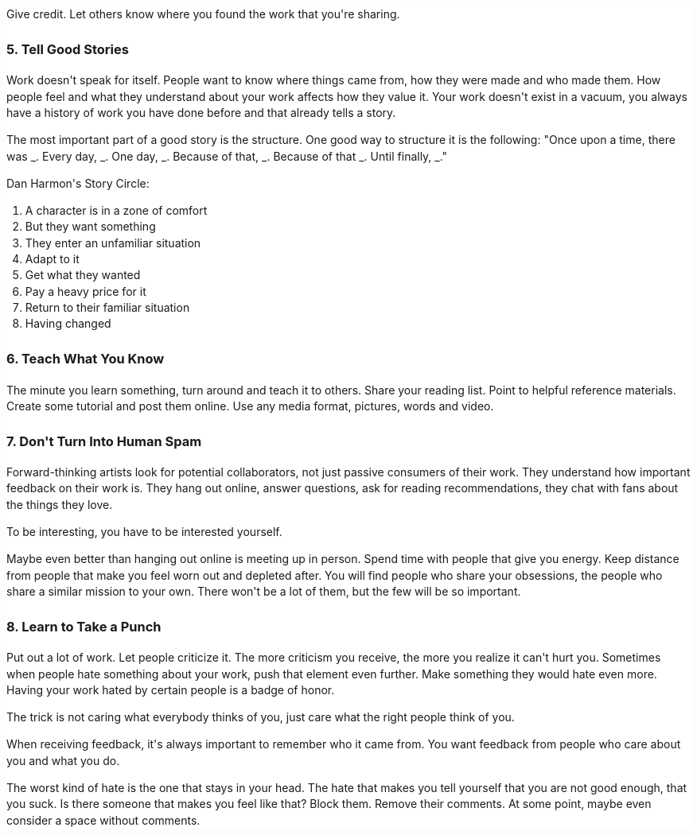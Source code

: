 Give credit. Let others know where you found the work that you're sharing.

### 5. Tell Good Stories
Work doesn't speak for itself. People want to know where things came from, how they were made and who made them. How people feel and what they understand about your work affects how they value it. Your work doesn't exist in a vacuum, you always have a history of work you have done before and that already tells a story.

The most important part of a good story is the structure. One good way to structure it is the following: "Once upon a time, there was \_\. Every day, \_\. One day, \_\. Because of that, \_\. Because of that \_\. Until finally, \_\."

Dan Harmon's Story Circle:
1. A character is in a zone of comfort
2. But they want something
3. They enter an unfamiliar situation
4. Adapt to it
5. Get what they wanted
6. Pay a heavy price for it
7. Return to their familiar situation
8. Having changed

### 6. Teach What You Know
The minute you learn something, turn around and teach it to others. Share your reading list. Point to helpful reference materials. Create some tutorial and post them online. Use any media format, pictures, words and video. 

### 7. Don't Turn Into Human Spam
Forward-thinking artists look for potential collaborators, not just passive consumers of their work. They understand how important feedback on their work is. They hang out online, answer questions, ask for reading recommendations, they chat with fans about the things they love.

To be interesting, you have to be interested yourself.

Maybe even better than hanging out online is meeting up in person. Spend time with people that give you energy. Keep distance from people that make you feel worn out and depleted after.
You will find people who share your obsessions, the people who share a similar mission to your own. There won't be a lot of them, but the few will be so important.

### 8. Learn to Take a Punch
Put out a lot of work. Let people criticize it. The more criticism you receive, the more you realize it can't hurt you.
Sometimes when people hate something about your work, push that element even further. Make something they would hate even more. Having your work hated by certain people is a badge of honor.

The trick is not caring what everybody thinks of you, just care what the right people think of you.

When receiving feedback, it's always important to remember who it came from. You want feedback from people who care about you and what you do.

The worst kind of hate is the one that stays in your head. The hate that makes you tell yourself that you are not good enough, that you suck. Is there someone that makes you feel like that? Block them. Remove their comments.
At some point, maybe even consider a space without comments.
